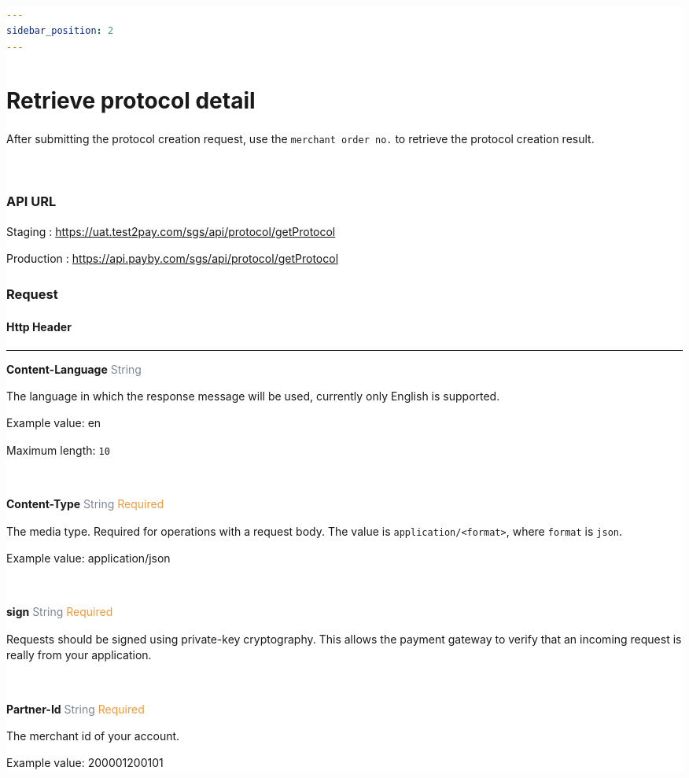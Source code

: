 ```yaml
---
sidebar_position: 2
---
```


# Retrieve protocol detail

After submitting the protocol creation request, use the `merchant order no.` to retrieve the protocol creation result.

<br/>

### API URL

Staging : https://uat.test2pay.com/sgs/api/protocol/getProtocol

Production : https://api.payby.com/sgs/api/protocol/getProtocol
<br/>



### Request

#### Http Header

---

**Content-Language**    <font color = '#7d8793'>String</font> 

The language in which the response message will be used, currently only English is supported.

Example value: en

Maximum length: `10`

<br/>

**Content-Type**    <font color = '#7d8793'>String</font>  <font color = '#f19938'>Required</font>

The media type. Required for operations with a request body. The value is `application/<format>`, where `format` is `json`.

Example value: application/json

<br/>

**sign**   <font color = ' #7d8793'>String</font>   <font color = '#f19938'>Required</font>

Requests should be signed using private-key cryptography. This allows the payment gateway to verify that an incoming request is really from your application.

<br/>

**Partner-Id**   <font color = ' #7d8793'>String</font>    <font color = '#f19938'>Required</font>

The merchant id of your account. 

Example value: 200001200101
